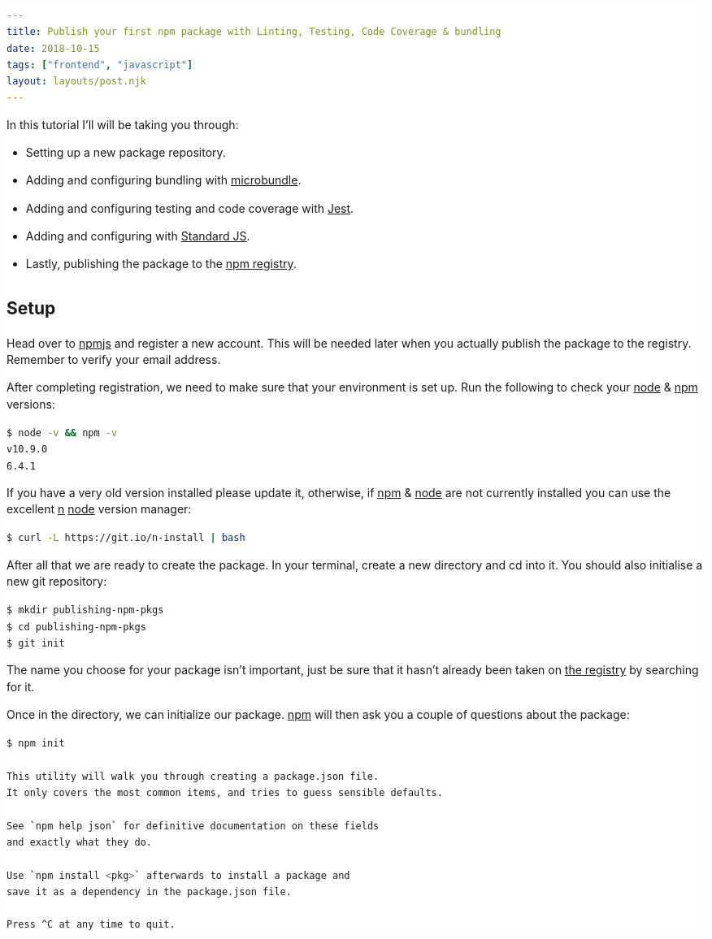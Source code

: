 ```yaml
---
title: Publish your first npm package with Linting, Testing, Code Coverage & bundling
date: 2018-10-15
tags: ["frontend", "javascript"]
layout: layouts/post.njk
---
```


In this tutorial I’ll will be taking you through:

- Setting up a new package repository.

- Adding and configuring bundling with [microbundle](https://github.com/developit/microbundle).

- Adding and configuring testing and code coverage with [Jest](https://github.com/facebook/jest).

- Adding and configuring with [Standard JS](https://standardjs.com/).

- Lastly, publishing the package to the [npm registry](https://www.npmjs.com/).

## Setup

Head over to [npmjs](https://www.npmjs.com/) and register a new account. This will be needed later when you actually publish the package to the registry. Remember to verify your email address.

After completing registration, we need to make sure that your environment is set up. Run the following to check your [node](https://nodejs.org/en/) & [npm](https://www.npmjs.com/) versions:

```bash
$ node -v && npm -v
v10.9.0
6.4.1
```

If you have a very old version installed please update it, otherwise, if [npm](https://www.npmjs.com/) & [node](https://nodejs.org/en/) are not currently installed you can use the excellent [n](https://github.com/tj/n) [node](https://nodejs.org/en/) version manager:

```bash
$ curl -L https://git.io/n-install | bash
```

After all that we are ready to create the package. In your terminal, create a new directory and cd into it. You should also initialise a new git repository:

```bash
$ mkdir publishing-npm-pkgs
$ cd publishing-npm-pkgs
$ git init
```

The name you choose for your package isn’t important, just be sure that it hasn’t already been taken on [the registry](https://www.npmjs.com/) by searching for it.

Once in the directory, we can initialize our package. [npm](https://www.npmjs.com/) will then ask you a couple of questions about the package:

```bash
$ npm init

This utility will walk you through creating a package.json file.
It only covers the most common items, and tries to guess sensible defaults.

See `npm help json` for definitive documentation on these fields
and exactly what they do.

Use `npm install <pkg>` afterwards to install a package and
save it as a dependency in the package.json file.

Press ^C at any time to quit.
```